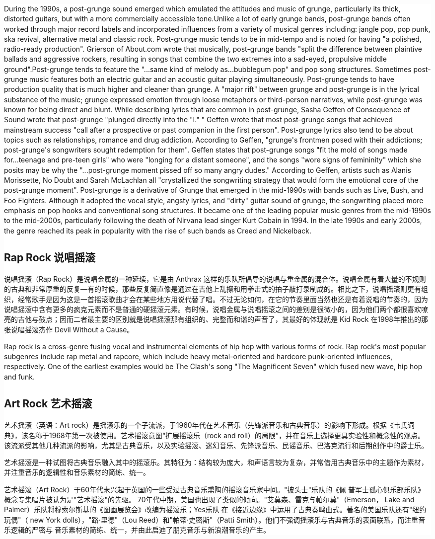 During the 1990s, a post-grunge sound emerged which emulated the attitudes and music of grunge, particularly its thick, distorted guitars, but with a more commercially accessible tone.Unlike a lot of early grunge bands, post-grunge bands often worked through major record labels and incorporated influences from a variety of musical genres including: jangle pop, pop punk, ska revival, alternative metal and classic rock. Post-grunge music tends to be in mid-tempo and is noted for having "a polished, radio-ready production". Grierson of About.com wrote that musically, post-grunge bands "split the difference between plaintive ballads and aggressive rockers, resulting in songs that combine the two extremes into a sad-eyed, propulsive middle ground".Post-grunge tends to feature the "...same kind of melody as...bubblegum pop" and pop song structures. Sometimes post-grunge music features both an electric guitar and an acoustic guitar playing simultaneously. Post-grunge tends to have production quality that is much higher and cleaner than grunge.
A "major rift" between grunge and post-grunge is in the lyrical substance of the music; grunge expressed emotion through loose metaphors or third-person narratives, while post-grunge was known for being direct and blunt. While describing lyrics that are common in post-grunge, Sasha Geffen of Consequence of Sound wrote that post-grunge "plunged directly into the "I." " Geffen wrote that most post-grunge songs that achieved mainstream success "call after a prospective or past companion in the first person". Post-grunge lyrics also tend to be about topics such as relationships, romance and drug addiction. According to Geffen, "grunge's frontmen posed with their addictions; post-grunge's songwriters sought redemption for them". Geffen states that post-grunge songs "fit the mold of songs made for...teenage and pre-teen girls" who were "longing for a distant someone", and the songs "wore signs of femininity" which she posits may be why the "...post-grunge moment pissed off so many angry dudes." According to Geffen, artists such as Alanis Morissette, No Doubt and Sarah McLachlan all "crystallized the songwriting strategy that would form the emotional core of the post-grunge moment".
Post-grunge is a derivative of Grunge that emerged in the mid-1990s with bands such as Live, Bush, and Foo Fighters. Although it adopted the vocal style, angsty lyrics, and "dirty" guitar sound of grunge, the songwriting placed more emphasis on pop hooks and conventional song structures. It became one of the leading popular music genres from the mid-1990s to the mid-2000s, particularly following the death of Nirvana lead singer Kurt Cobain in 1994. In the late 1990s and early 2000s, the genre reached its peak in popularity with the rise of such bands as Creed and Nickelback.

  ## Rap Rock 说唱摇滚

说唱摇滚（Rap Rock）是说唱金属的一种延续，它是由 Anthrax 这样的乐队所倡导的说唱与重金属的混合体。说唱金属有着大量的不规则的古典和非常厚重的反复—有的时候，那些反复简直像是通过在吉他上乱擦和用拳击式的拍子敲打录制成的。相比之下，说唱摇滚则更有组织，经常歌手是因为这是一首摇滚歌曲才会在某些地方用说代替了唱。不过无论如何，在它的节奏里面当然也还是有着说唱的节奏的，因为说唱摇滚中含有更多的疯克元素而不是普通的硬摇滚元素。有时候，说唱金属与说唱摇滚之间的差别是很微小的，因为他们两个都很喜欢嘹亮的吉他与鼓点；因而二者最主要的区别就是说唱摇滚那有组织的、完整而和谐的声音了，其最好的体现就是 Kid Rock 在1998年推出的那张说唱摇滚杰作 Devil Without a Cause。

Rap rock is a cross-genre fusing vocal and instrumental elements of hip hop with various forms of rock. Rap rock's most popular subgenres include rap metal and rapcore, which include heavy metal-oriented and hardcore punk-oriented influences, respectively. One of the earliest examples would be The Clash's song "The Magnificent Seven" which fused new wave, hip hop and funk.

  ## Art Rock 艺术摇滚

艺术摇滚（英语：Art rock）是摇滚乐的一个子流派，于1960年代在艺术音乐（先锋派音乐和古典音乐）的影响下形成。根据《韦氏词典》，该名称于1968年第一次被使用。艺术摇滚意图“扩展摇滚乐（rock and roll）的局限”，并在音乐上选择更具实验性和概念性的观点。该流派受其他几种流派的影响，尤其是古典音乐，以及实验摇滚、迷幻音乐、先锋派音乐、民谣音乐、巴洛克流行和后期创作中的爵士乐。

艺术摇滚是一种试图将古典音乐融入其中的摇滚乐。其特征为：结构较为庞大，和声语言较为复杂，并常借用古典音乐中的主题作为素材，并注重音乐的逻辑性和音乐素材的简练、统一。

艺术摇滚（Art Rock）于60年代末兴起于英国的一些受过古典音乐熏陶的摇滚音乐家中间。"披头士"乐队的《佩 普军士孤心俱乐部乐队》概念专集唱片被认为是"艺术摇滚"的先驱。 70年代中期，美国也出现了类似的倾向。"艾莫森、雷克与帕尔莫"（Emerson， Lake and Palmer）乐队将穆索尔斯基的《图画展览会》改编为摇滚乐；Yes乐队 在《接近边缘》中运用了古典奏鸣曲式。著名的美国乐队还有"纽约玩偶"（ new York dolls），"路·里德"（Lou Reed）和"帕蒂·史密斯"（Patti Smith）。他们不强调摇滚乐与古典音乐的表面联系，而注重音乐逻辑的严密与 音乐素材的简练、统一，并由此启迪了朋克音乐与新浪潮音乐的产生。
